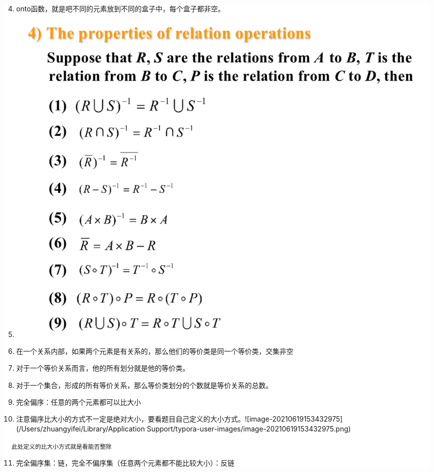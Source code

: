    4. onto函数，就是吧不同的元素放到不同的盒子中，每个盒子都非空。
   
   5. ![Snipaste_2021-06-19_15-18-00](./src/Snipaste_2021-06-19_15-18-00.png)
   
   6. 在一个关系内部，如果两个元素是有关系的，那么他们的等价类是同一个等价类，交集非空
   
   7. 对于一个等价关系而言，他的所有划分就是他的等价类。
   
   8. 对于一个集合，形成的所有等价关系，那么等价类划分的个数就是等价关系的总数。
   
   9. 完全偏序：任意的两个元素都可以比大小
   
   10. 注意偏序比大小的方式不一定是绝对大小，要看题目自己定义的大小方式。![image-20210619153432975](/Users/zhuangyifei/Library/Application Support/typora-user-images/image-20210619153432975.png) 
   
      此处定义的比大小方式就是看能否整除
   
   11. 完全偏序集：链，完全不偏序集（任意两个元素都不能比较大小）：反链
   
       



